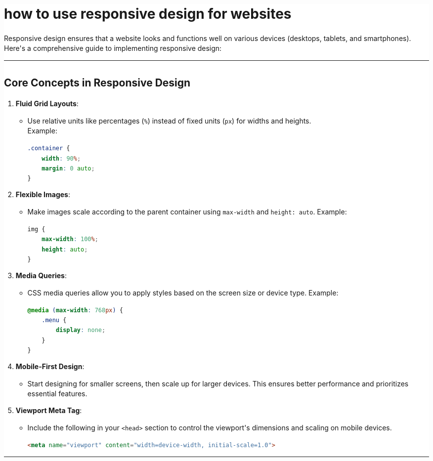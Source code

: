 # how to use responsive design for websites

Responsive design ensures that a website looks and functions well on various devices (desktops, tablets, and smartphones). Here's a comprehensive guide to implementing responsive design:

---

## **Core Concepts in Responsive Design**

1. **Fluid Grid Layouts**:
   - Use relative units like percentages (`%`) instead of fixed units (`px`) for widths and heights.  
     Example:

     ```css
     .container {
         width: 90%;
         margin: 0 auto;
     }
     ```

2. **Flexible Images**:
   - Make images scale according to the parent container using `max-width` and `height: auto`.
     Example:

     ```css
     img {
         max-width: 100%;
         height: auto;
     }
     ```

3. **Media Queries**:
   - CSS media queries allow you to apply styles based on the screen size or device type.
     Example:

     ```css
     @media (max-width: 768px) {
         .menu {
             display: none;
         }
     }
     ```

4. **Mobile-First Design**:
   - Start designing for smaller screens, then scale up for larger devices. This ensures better performance and prioritizes essential features.

5. **Viewport Meta Tag**:
   - Include the following in your `<head>` section to control the viewport's dimensions and scaling on mobile devices.

     ```html
     <meta name="viewport" content="width=device-width, initial-scale=1.0">
     ```

---